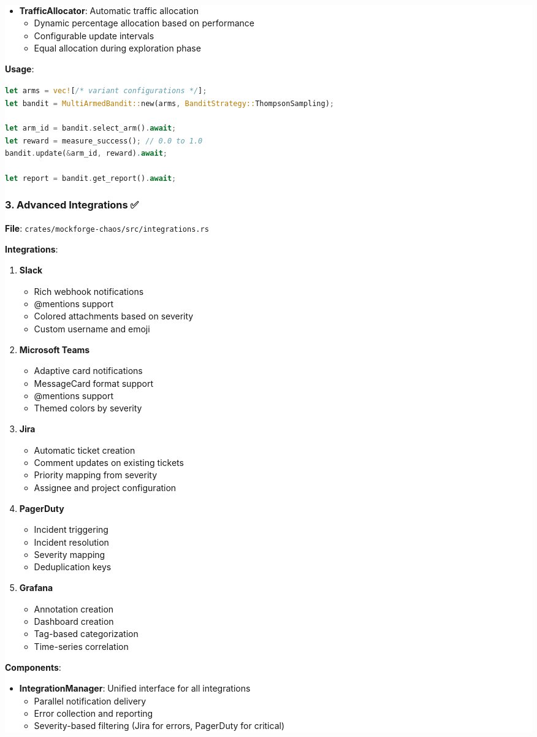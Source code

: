 - **TrafficAllocator**: Automatic traffic allocation
  - Dynamic percentage allocation based on performance
  - Configurable update intervals
  - Equal allocation during exploration phase

**Usage**:
```rust
let arms = vec![/* variant configurations */];
let bandit = MultiArmedBandit::new(arms, BanditStrategy::ThompsonSampling);

let arm_id = bandit.select_arm().await;
let reward = measure_success(); // 0.0 to 1.0
bandit.update(&arm_id, reward).await;

let report = bandit.get_report().await;
```

### 3. Advanced Integrations ✅

**File**: `crates/mockforge-chaos/src/integrations.rs`

**Integrations**:

1. **Slack**
   - Rich webhook notifications
   - @mentions support
   - Colored attachments based on severity
   - Custom username and emoji

2. **Microsoft Teams**
   - Adaptive card notifications
   - MessageCard format support
   - @mentions support
   - Themed colors by severity

3. **Jira**
   - Automatic ticket creation
   - Comment updates on existing tickets
   - Priority mapping from severity
   - Assignee and project configuration

4. **PagerDuty**
   - Incident triggering
   - Incident resolution
   - Severity mapping
   - Deduplication keys

5. **Grafana**
   - Annotation creation
   - Dashboard creation
   - Tag-based categorization
   - Time-series correlation

**Components**:
- **IntegrationManager**: Unified interface for all integrations
  - Parallel notification delivery
  - Error collection and reporting
  - Severity-based filtering (Jira for errors, PagerDuty for critical)
